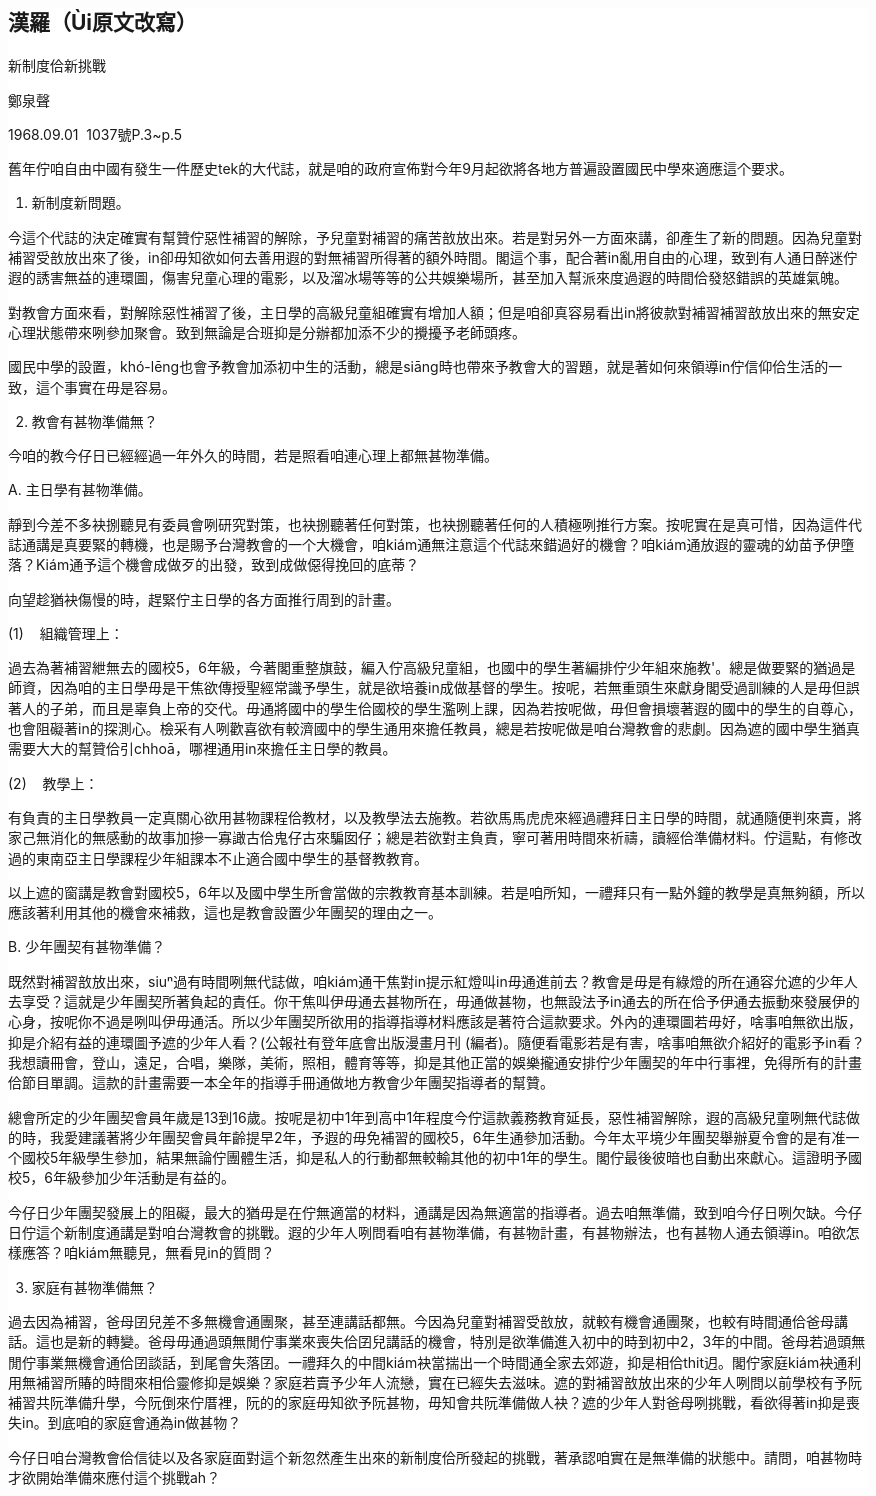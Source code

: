 ## 漢羅（Ùi原文改寫）

新制度佮新挑戰

鄭泉聲

1968.09.01  1037號P.3~p.5

舊年佇咱自由中國有發生一件歷史tek的大代誌，就是咱的政府宣佈對今年9月起欲將各地方普遍設置國民中學來適應這个要求。

1. 新制度新問題。

今這个代誌的決定確實有幫贊佇惡性補習的解除，予兒童對補習的痛苦敨放出來。若是對另外一方面來講，卻產生了新的問題。因為兒童對補習受敨放出來了後，in卻毋知欲如何去善用遐的對無補習所得著的額外時間。閣這个事，配合著in亂用自由的心理，致到有人通日醉迷佇遐的誘害無益的連環圖，傷害兒童心理的電影，以及溜冰場等等的公共娛樂場所，甚至加入幫派來度過遐的時間佮發怒錯誤的英雄氣魄。

對教會方面來看，對解除惡性補習了後，主日學的高級兒童組確實有增加人額；但是咱卻真容易看出in將彼款對補習補習敨放出來的無安定心理狀態帶來咧參加聚會。致到無論是合班抑是分辦都加添不少的攪擾予老師頭疼。

國民中學的設置，khó-lēng也會予教會加添初中生的活動，總是siāng時也帶來予教會大的習題，就是著如何來領導in佇信仰佮生活的一致，這个事實在毋是容易。

2. 教會有甚物準備無？

今咱的教今仔日已經經過一年外久的時間，若是照看咱連心理上都無甚物準備。

A. 主日學有甚物準備。

靜到今差不多袂捌聽見有委員會咧研究對策，也袂捌聽著任何對策，也袂捌聽著任何的人積極咧推行方案。按呢實在是真可惜，因為這件代誌通講是真要緊的轉機，也是賜予台灣教會的一个大機會，咱kiám通無注意這个代誌來錯過好的機會？咱kiám通放遐的靈魂的幼苗予伊墮落？Kiám通予這个機會成做歹的出發，致到成做僫得挽回的底蒂？

向望趁猶袂傷慢的時，趕緊佇主日學的各方面推行周到的計畫。

(1)    組織管理上：

過去為著補習紲無去的國校5，6年級，今著閣重整旗鼓，編入佇高級兒童組，也國中的學生著編排佇少年組來施教'。總是做要緊的猶過是師資，因為咱的主日學毋是干焦欲傳授聖經常識予學生，就是欲培養in成做基督的學生。按呢，若無重頭生來獻身閣受過訓練的人是毋但誤著人的子弟，而且是辜負上帝的交代。毋通將國中的學生佮國校的學生濫咧上課，因為若按呢做，毋但會損壞著遐的國中的學生的自尊心，也會阻礙著in的探測心。檢采有人咧歡喜欲有較濟國中的學生通用來擔任教員，總是若按呢做是咱台灣教會的悲劇。因為遮的國中學生猶真需要大大的幫贊佮引chhoā，哪裡通用in來擔任主日學的教員。

(2)    教學上：

有負責的主日學教員一定真關心欲用甚物課程佮教材，以及教學法去施教。若欲馬馬虎虎來經過禮拜日主日學的時間，就通隨便判來賣，將家己無消化的無感動的故事加摻一寡譀古佮鬼仔古來騙囡仔；總是若欲對主負責，寧可著用時間來祈禱，讀經佮準備材料。佇這點，有修改過的東南亞主日學課程少年組課本不止適合國中學生的基督教教育。

以上遮的窗講是教會對國校5，6年以及國中學生所會當做的宗教教育基本訓練。若是咱所知，一禮拜只有一點外鐘的教學是真無夠額，所以應該著利用其他的機會來補救，這也是教會設置少年團契的理由之一。

B. 少年團契有甚物準備？

既然對補習敨放出來，siuⁿ過有時間咧無代誌做，咱kiám通干焦對in提示紅燈叫in毋通進前去？教會是毋是有綠燈的所在通容允遮的少年人去享受？這就是少年團契所著負起的責任。你干焦叫伊毋通去甚物所在，毋通做甚物，也無設法予in通去的所在佮予伊通去振動來發展伊的心身，按呢你不過是咧叫伊毋通活。所以少年團契所欲用的指導指導材料應該是著符合這款要求。外內的連環圖若毋好，啥事咱無欲出版，抑是介紹有益的連環圖予遮的少年人看？(公報社有登年底會出版漫畫月刊 (編者)。隨便看電影若是有害，啥事咱無欲介紹好的電影予in看？我想讀冊會，登山，遠足，合唱，樂隊，美術，照相，體育等等，抑是其他正當的娛樂攏通安排佇少年團契的年中行事裡，免得所有的計畫佮節目單調。這款的計畫需要一本全年的指導手冊通做地方教會少年團契指導者的幫贊。

總會所定的少年團契會員年歲是13到16歲。按呢是初中1年到高中1年程度今佇這款義務教育延長，惡性補習解除，遐的高級兒童咧無代誌做的時，我愛建議著將少年團契會員年齡提早2年，予遐的毋免補習的國校5，6年生通參加活動。今年太平境少年團契舉辦夏令會的是有准一个國校5年級學生參加，結果無論佇團體生活，抑是私人的行動都無較輸其他的初中1年的學生。閣佇最後彼暗也自動出來獻心。這證明予國校5，6年級參加少年活動是有益的。

今仔日少年團契發展上的阻礙，最大的猶毋是在佇無適當的材料，通講是因為無適當的指導者。過去咱無準備，致到咱今仔日咧欠缺。今仔日佇這个新制度通講是對咱台灣教會的挑戰。遐的少年人咧問看咱有甚物準備，有甚物計畫，有甚物辦法，也有甚物人通去領導in。咱欲怎樣應答？咱kiám無聽見，無看見in的質問？

3. 家庭有甚物準備無？

過去因為補習，爸母囝兒差不多無機會通團聚，甚至連講話都無。今因為兒童對補習受敨放，就較有機會通團聚，也較有時間通佮爸母講話。這也是新的轉變。爸母毋通過頭無閒佇事業來喪失佮囝兒講話的機會，特別是欲準備進入初中的時到初中2，3年的中間。爸母若過頭無閒佇事業無機會通佮囝談話，到尾會失落囝。一禮拜久的中間kiám袂當揣出一个時間通全家去郊遊，抑是相佮thit迌。閣佇家庭kiám袂通利用無補習所賰的時間來相佮靈修抑是娛樂？家庭若賣予少年人流戀，實在已經失去滋味。遮的對補習敨放出來的少年人咧問以前學校有予阮補習共阮準備升學，今阮倒來佇厝裡，阮的的家庭毋知欲予阮甚物，毋知會共阮準備做人袂？遮的少年人對爸母咧挑戰，看欲得著in抑是喪失in。到底咱的家庭會通為in做甚物？

今仔日咱台灣教會佮信徒以及各家庭面對這个新忽然產生出來的新制度佮所發起的挑戰，著承認咱實在是無準備的狀態中。請問，咱甚物時才欲開始準備來應付這个挑戰ah？
